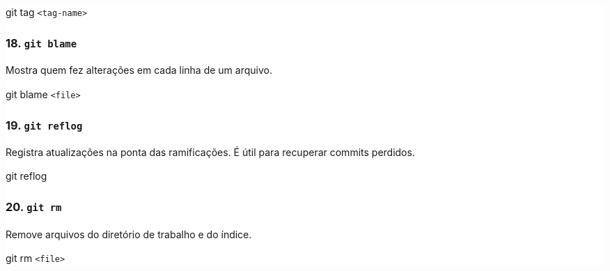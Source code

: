 git tag `<tag-name>`

### 18. `git blame`

Mostra quem fez alterações em cada linha de um arquivo.

git blame `<file>`

### 19. `git reflog`

Registra atualizações na ponta das ramificações. É útil para recuperar commits perdidos.

git reflog

### 20. `git rm`

Remove arquivos do diretório de trabalho e do índice.

git rm `<file>`



